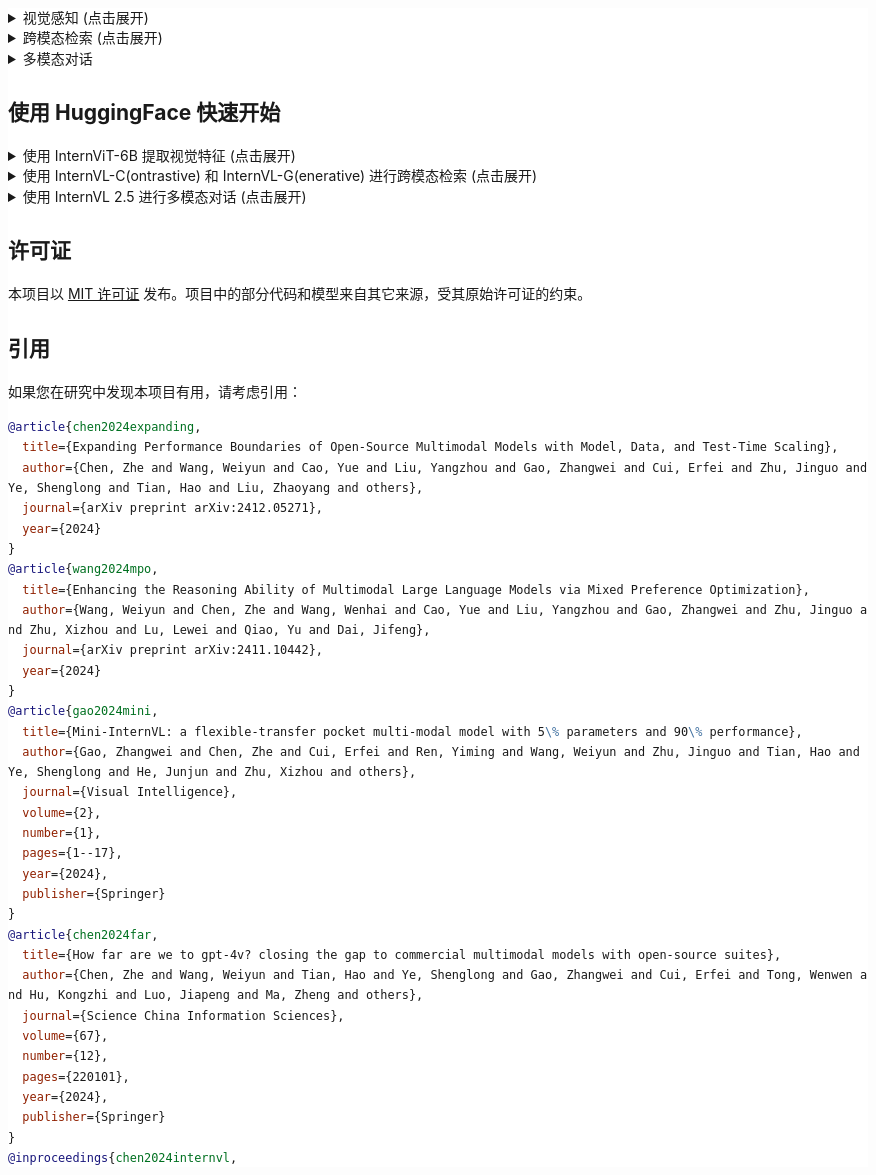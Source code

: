 <details><summary>视觉感知 (点击展开)</summary></details>

<details><summary>跨模态检索 (点击展开)</summary></details>

<details><summary>多模态对话</summary></details>

## 使用 HuggingFace 快速开始

<details><summary>使用 InternViT-6B 提取视觉特征 (点击展开)</summary></details>

<details><summary>使用 InternVL-C(ontrastive) 和 InternVL-G(enerative) 进行跨模态检索 (点击展开)</summary></details>

<details><summary>使用 InternVL 2.5 进行多模态对话 (点击展开)</summary></details>

## 许可证

本项目以 [MIT 许可证](LICENSE) 发布。项目中的部分代码和模型来自其它来源，受其原始许可证的约束。

## 引用

如果您在研究中发现本项目有用，请考虑引用：

```BibTeX
@article{chen2024expanding,
  title={Expanding Performance Boundaries of Open-Source Multimodal Models with Model, Data, and Test-Time Scaling},
  author={Chen, Zhe and Wang, Weiyun and Cao, Yue and Liu, Yangzhou and Gao, Zhangwei and Cui, Erfei and Zhu, Jinguo and Ye, Shenglong and Tian, Hao and Liu, Zhaoyang and others},
  journal={arXiv preprint arXiv:2412.05271},
  year={2024}
}
@article{wang2024mpo,
  title={Enhancing the Reasoning Ability of Multimodal Large Language Models via Mixed Preference Optimization},
  author={Wang, Weiyun and Chen, Zhe and Wang, Wenhai and Cao, Yue and Liu, Yangzhou and Gao, Zhangwei and Zhu, Jinguo and Zhu, Xizhou and Lu, Lewei and Qiao, Yu and Dai, Jifeng},
  journal={arXiv preprint arXiv:2411.10442},
  year={2024}
}
@article{gao2024mini,
  title={Mini-InternVL: a flexible-transfer pocket multi-modal model with 5\% parameters and 90\% performance},
  author={Gao, Zhangwei and Chen, Zhe and Cui, Erfei and Ren, Yiming and Wang, Weiyun and Zhu, Jinguo and Tian, Hao and Ye, Shenglong and He, Junjun and Zhu, Xizhou and others},
  journal={Visual Intelligence},
  volume={2},
  number={1},
  pages={1--17},
  year={2024},
  publisher={Springer}
}
@article{chen2024far,
  title={How far are we to gpt-4v? closing the gap to commercial multimodal models with open-source suites},
  author={Chen, Zhe and Wang, Weiyun and Tian, Hao and Ye, Shenglong and Gao, Zhangwei and Cui, Erfei and Tong, Wenwen and Hu, Kongzhi and Luo, Jiapeng and Ma, Zheng and others},
  journal={Science China Information Sciences},
  volume={67},
  number={12},
  pages={220101},
  year={2024},
  publisher={Springer}
}
@inproceedings{chen2024internvl,
```